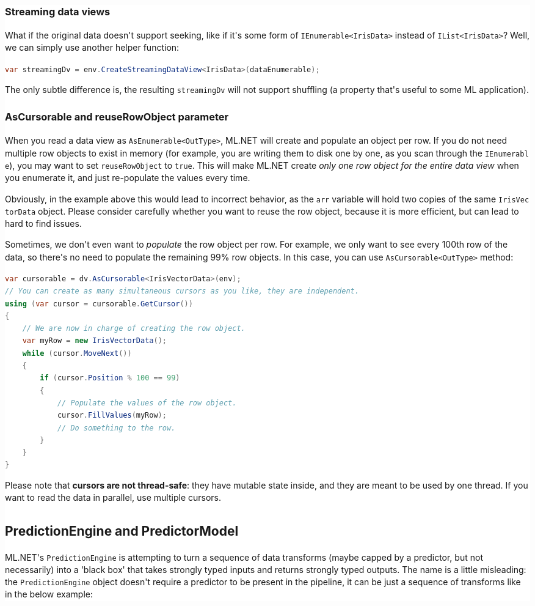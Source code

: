 ### Streaming data views

What if the original data doesn't support seeking, like if it's some form of `IEnumerable<IrisData>` instead of `IList<IrisData>`? Well, we can simply use another helper function:
```C#
var streamingDv = env.CreateStreamingDataView<IrisData>(dataEnumerable);
```
The only subtle difference is, the resulting `streamingDv` will not support shuffling (a property that's useful to some ML application).

### AsCursorable and reuseRowObject parameter

When you read a data view as `AsEnumerable<OutType>`, ML.NET will create and populate an object per row. If you do not need multiple row objects to exist in memory (for example, you are writing them to disk one by one, as you scan through the `IEnumerable`), you may want to set `reuseRowObject` to `true`. This will make ML.NET create *only one row object for the entire data view* when you enumerate it, and just re-populate the values every time.

Obviously, in the example above this would lead to incorrect behavior, as the `arr` variable will hold two copies of the same `IrisVectorData` object. Please consider carefully whether you want to reuse the row object, because it is more efficient, but can lead to hard to find issues.

Sometimes, we don't even want to *populate* the row object per row. For example, we only want to see every 100th row of the data, so there's no need to populate the remaining 99% row objects. In this case, you can use `AsCursorable<OutType>` method:

```C#
var cursorable = dv.AsCursorable<IrisVectorData>(env);
// You can create as many simultaneous cursors as you like, they are independent.
using (var cursor = cursorable.GetCursor())
{
    // We are now in charge of creating the row object.
    var myRow = new IrisVectorData();
    while (cursor.MoveNext())
    {
        if (cursor.Position % 100 == 99)
        {
            // Populate the values of the row object.
            cursor.FillValues(myRow);
            // Do something to the row.
        }
    }
}
``` 
Please note that **cursors are not thread-safe**: they have mutable state inside, and they are meant to be used by one thread. If you want to read the data in parallel, use multiple cursors.

## PredictionEngine and PredictorModel

ML.NET's `PredictionEngine` is attempting to turn a sequence of data transforms (maybe capped by a predictor, but not necessarily) into a 'black box' that takes strongly typed inputs and returns strongly typed outputs. The name is a little misleading: the `PredictionEngine` object doesn't require a predictor to be present in the pipeline, it can be just a sequence of transforms like in the below example:
